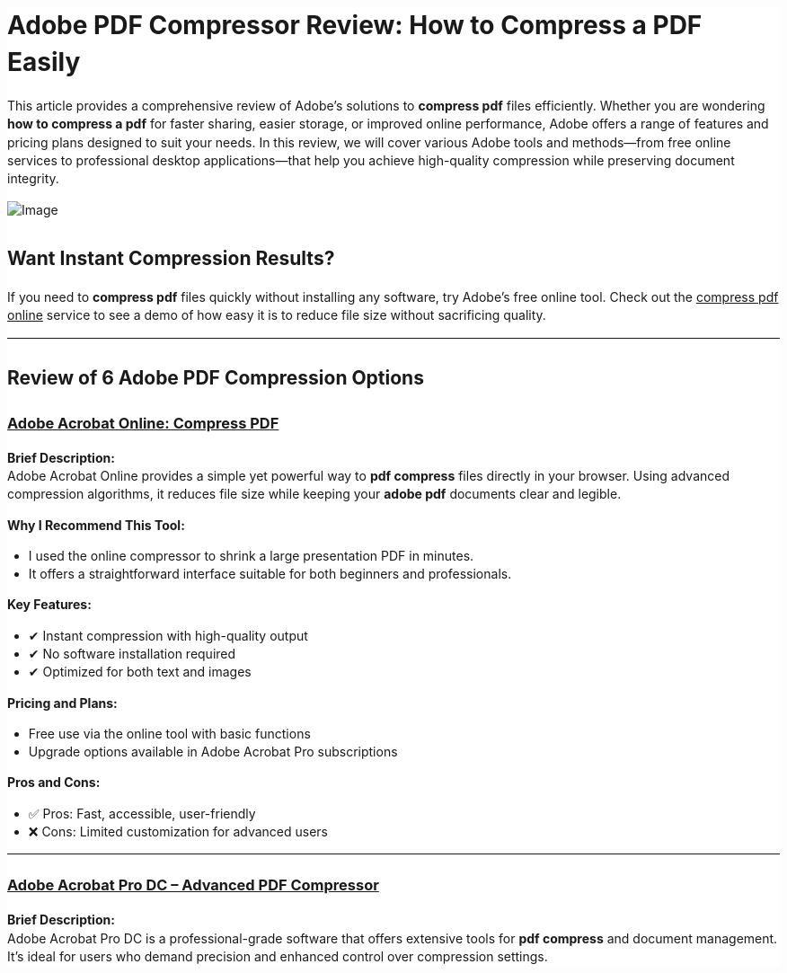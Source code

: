 # Adobe PDF Compressor Review: How to Compress a PDF Easily

This article provides a comprehensive review of Adobe’s solutions to **compress pdf** files efficiently. Whether you are wondering **how to compress a pdf** for faster sharing, easier storage, or improved online performance, Adobe offers a range of features and pricing plans designed to suit your needs. In this review, we will cover various Adobe tools and methods—from free online services to professional desktop applications—that help you achieve high-quality compression while preserving document integrity.

![Image](https://github.com/user-attachments/assets/ed0ced04-df79-40f2-8e7f-f4d2b0c4a51d)

## Want Instant Compression Results?

If you need to **compress pdf** files quickly without installing any software, try Adobe’s free online tool. Check out the [compress pdf online](https://www.adobe.com/acrobat/online/compress-pdf.html) service to see a demo of how easy it is to reduce file size without sacrificing quality.

---

## Review of 6 Adobe PDF Compression Options

### [Adobe Acrobat Online: Compress PDF](https://www.adobe.com/acrobat/online/compress-pdf.html)

**Brief Description:**  
Adobe Acrobat Online provides a simple yet powerful way to **pdf compress** files directly in your browser. Using advanced compression algorithms, it reduces file size while keeping your **adobe pdf** documents clear and legible.

**Why I Recommend This Tool:**  
- I used the online compressor to shrink a large presentation PDF in minutes.
- It offers a straightforward interface suitable for both beginners and professionals.

**Key Features:**
- ✔ Instant compression with high-quality output  
- ✔ No software installation required  
- ✔ Optimized for both text and images

**Pricing and Plans:**  
- Free use via the online tool with basic functions  
- Upgrade options available in Adobe Acrobat Pro subscriptions

**Pros and Cons:**
- ✅ Pros: Fast, accessible, user-friendly  
- ❌ Cons: Limited customization for advanced users

---

### [Adobe Acrobat Pro DC – Advanced PDF Compressor](https://www.adobe.com/acrobat/free-trial-download.html)

**Brief Description:**  
Adobe Acrobat Pro DC is a professional-grade software that offers extensive tools for **pdf compress** and document management. It’s ideal for users who demand precision and enhanced control over compression settings.
